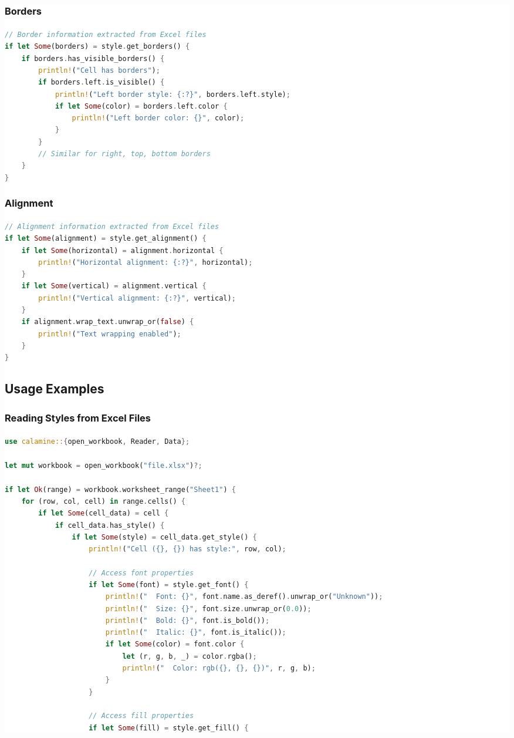 ### Borders
```rust
// Border information extracted from Excel files
if let Some(borders) = style.get_borders() {
    if borders.has_visible_borders() {
        println!("Cell has borders");
        if borders.left.is_visible() {
            println!("Left border style: {:?}", borders.left.style);
            if let Some(color) = borders.left.color {
                println!("Left border color: {}", color);
            }
        }
        // Similar for right, top, bottom borders
    }
}
```

### Alignment
```rust
// Alignment information extracted from Excel files
if let Some(alignment) = style.get_alignment() {
    if let Some(horizontal) = alignment.horizontal {
        println!("Horizontal alignment: {:?}", horizontal);
    }
    if let Some(vertical) = alignment.vertical {
        println!("Vertical alignment: {:?}", vertical);
    }
    if alignment.wrap_text.unwrap_or(false) {
        println!("Text wrapping enabled");
    }
}
```

## Usage Examples

### Reading Styles from Excel Files

```rust
use calamine::{open_workbook, Reader, Data};

let mut workbook = open_workbook("file.xlsx")?;

if let Ok(range) = workbook.worksheet_range("Sheet1") {
    for (row, col, cell) in range.cells() {
        if let Some(cell_data) = cell {
            if cell_data.has_style() {
                if let Some(style) = cell_data.get_style() {
                    println!("Cell ({}, {}) has style:", row, col);
                    
                    // Access font properties
                    if let Some(font) = style.get_font() {
                        println!("  Font: {}", font.name.as_deref().unwrap_or("Unknown"));
                        println!("  Size: {}", font.size.unwrap_or(0.0));
                        println!("  Bold: {}", font.is_bold());
                        println!("  Italic: {}", font.is_italic());
                        if let Some(color) = font.color {
                            let (r, g, b, _) = color.rgba();
                            println!("  Color: rgb({}, {}, {})", r, g, b);
                        }
                    }
                    
                    // Access fill properties
                    if let Some(fill) = style.get_fill() {
```